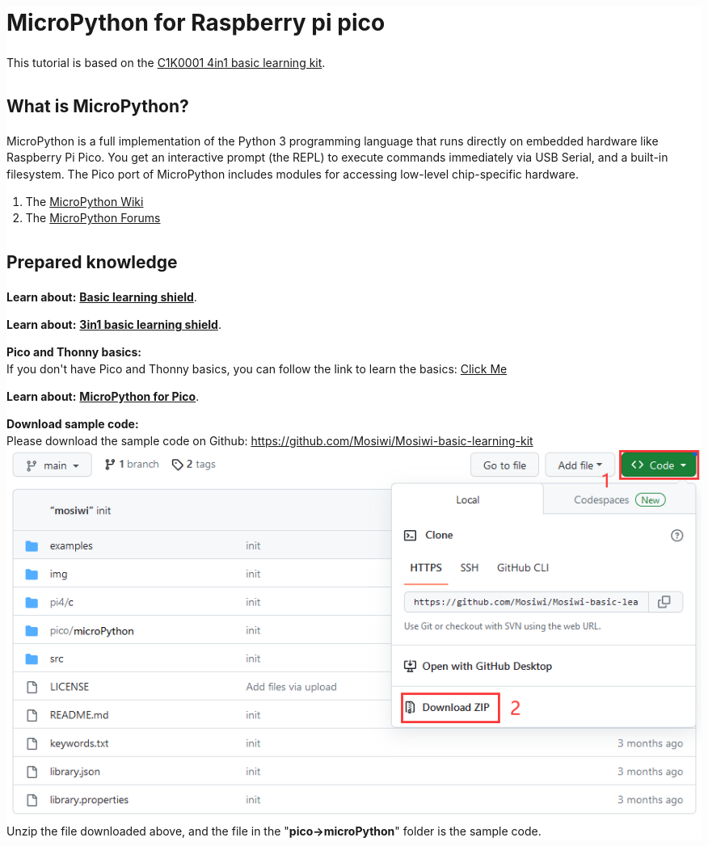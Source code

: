 # MicroPython for Raspberry pi pico   
This tutorial is based on the [C1K0001 4in1 basic learning kit](../../C1K0000_4in1_basic_learning_kit/C1K0000_4in1_basic_learning_kit.md).     

## What is MicroPython?
MicroPython is a full implementation of the Python 3 programming language that runs directly on embedded hardware like Raspberry Pi Pico. You get an interactive prompt (the REPL) to execute commands immediately via USB Serial, and a built-in filesystem. The Pico port of MicroPython includes modules for accessing low-level chip-specific hardware.      
1. The [MicroPython Wiki](https://github.com/micropython/micropython/wiki)
2. The [MicroPython Forums](https://forum.micropython.org/)

## Prepared knowledge    
**Learn about:** [**Basic learning shield**](../../../arduino/A1E0000_basic_learning_shield/A1E0000_basic_learning_shield.md).  

**Learn about:** [**3in1 basic learning shield**](../../../common_product/C1E0000_3in1_basic_learning_shield/C1E0000_3in1_basic_learning_shield.md).  

**Pico and Thonny basics:**     
If you don't have Pico and Thonny basics, you can follow the link to learn the basics: [Click Me](../../../raspberry/R1D0001_raspberry_pico/R1D0001_raspberry_pico.md)    

**Learn about:** [**MicroPython for Pico**](https://docs.micropython.org/en/latest/rp2/quickref.html).  

**Download sample code:**    
Please download the sample code on Github: <https://github.com/Mosiwi/Mosiwi-basic-learning-kit> 
![Img](../../../_static/common_product/C1K0000_4in1_basic_learning_kit/Pico_tutorial/1img.png)    
Unzip the file downloaded above, and the file in the "**pico->microPython**" folder is the sample code.       

